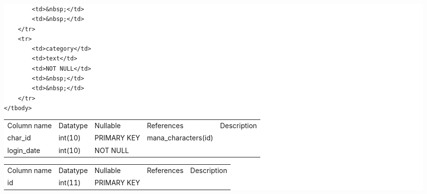             <td>&nbsp;</td>
            <td>&nbsp;</td>
        </tr>
        <tr>
            <td>category</td>
            <td>text</td>
            <td>NOT NULL</td>
            <td>&nbsp;</td>
            <td>&nbsp;</td>
        </tr>
    </tbody>
</table>


<table class="table table-bordered table-hover" markdown="1">
    <thead>
        <tr>
        </tr>
    </thead>
    <tbody>
        <tr>
            <td>Column name</td>
            <td>Datatype</td>
            <td>Nullable</td>
            <td>References</td>
            <td>Description</td>
        </tr>
        <tr>
            <td>char_id</td>
            <td>int(10)</td>
            <td>PRIMARY KEY</td>
            <td>mana_characters(id)</td>
            <td>&nbsp;</td>
        </tr>
        <tr>
            <td>login_date</td>
            <td>int(10)</td>
            <td>NOT NULL</td>
            <td>&nbsp;</td>
            <td>&nbsp;</td>
        </tr>
    </tbody>
</table>


<table class="table table-bordered table-hover" markdown="1">
    <thead>
        <tr>
        </tr>
    </thead>
    <tbody>
        <tr>
            <td>Column name</td>
            <td>Datatype</td>
            <td>Nullable</td>
            <td>References</td>
            <td>Description</td>
        </tr>
        <tr>
            <td>id</td>
            <td>int(11)</td>
            <td>PRIMARY KEY</td>
            <td>&nbsp;</td>
            <td>&nbsp;</td>
        </tr>